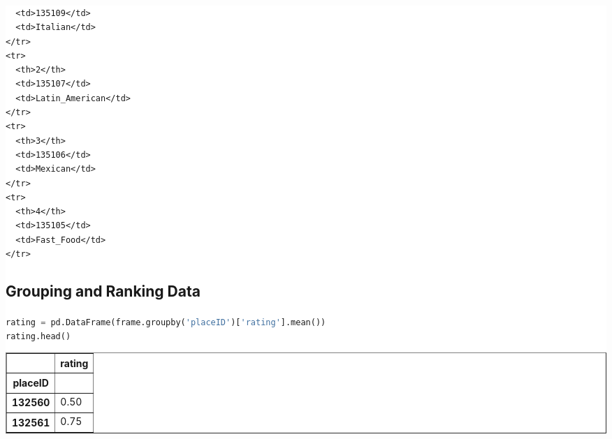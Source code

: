       <td>135109</td>
      <td>Italian</td>
    </tr>
    <tr>
      <th>2</th>
      <td>135107</td>
      <td>Latin_American</td>
    </tr>
    <tr>
      <th>3</th>
      <td>135106</td>
      <td>Mexican</td>
    </tr>
    <tr>
      <th>4</th>
      <td>135105</td>
      <td>Fast_Food</td>
    </tr>
  </tbody>
</table>
</div>



## Grouping and Ranking Data


```python
rating = pd.DataFrame(frame.groupby('placeID')['rating'].mean())
rating.head()
```




<div>
<style>
    .dataframe thead tr:only-child th {
        text-align: right;
    }

    .dataframe thead th {
        text-align: left;
    }

    .dataframe tbody tr th {
        vertical-align: top;
    }
</style>
<table border="1" class="dataframe">
  <thead>
    <tr style="text-align: right;">
      <th></th>
      <th>rating</th>
    </tr>
    <tr>
      <th>placeID</th>
      <th></th>
    </tr>
  </thead>
  <tbody>
    <tr>
      <th>132560</th>
      <td>0.50</td>
    </tr>
    <tr>
      <th>132561</th>
      <td>0.75</td>